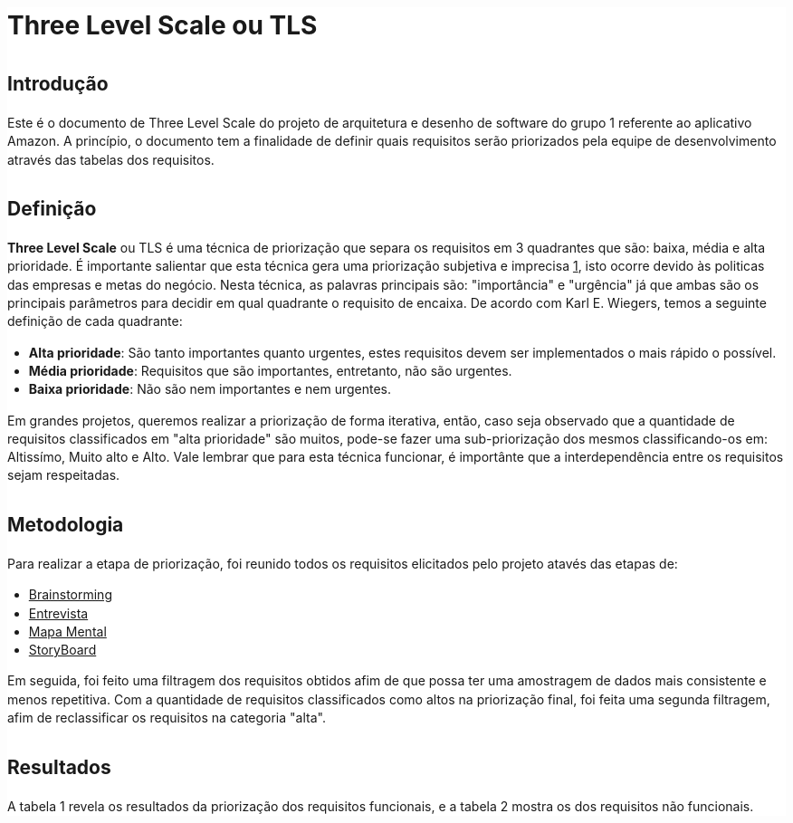 # Three Level Scale ou TLS

## Introdução

Este é o documento de Three Level Scale do projeto de arquitetura e desenho de software do grupo 1 referente ao aplicativo Amazon. A princípio, o documento tem a finalidade de definir quais requisitos serão priorizados pela equipe de desenvolvimento através das tabelas dos requisitos.

## Definição

**Three Level Scale** ou TLS é uma técnica de priorização que separa os requisitos em 3 quadrantes que são: baixa, média e alta prioridade. É importante salientar que esta técnica gera uma priorização subjetiva e imprecisa [1](#ancora1), isto ocorre devido às politicas das empresas e metas do negócio. Nesta técnica, as palavras principais são: "importância" e "urgência" já que ambas são os principais parâmetros para decidir em qual quadrante o requisito de encaixa. De acordo com Karl E. Wiegers, temos a seguinte definição de cada quadrante:

- **Alta prioridade**: São tanto importantes quanto urgentes, estes requisitos devem ser implementados o mais rápido o possível. </br>
- **Média prioridade**: Requisitos que são importantes, entretanto, não são urgentes.</br>
- **Baixa prioridade**: Não são nem importantes e nem urgentes.</br>

Em grandes projetos, queremos realizar a priorização de forma iterativa, então, caso seja observado que a quantidade de requisitos classificados em "alta prioridade" são muitos, pode-se fazer uma sub-priorização dos mesmos classificando-os em: Altissímo, Muito alto e Alto. Vale lembrar que para esta técnica funcionar, é importânte que a interdependência entre os requisitos sejam respeitadas.

## Metodologia

Para realizar a etapa de priorização, foi reunido todos os requisitos elicitados pelo projeto atavés das etapas de:

- [Brainstorming](https://github.com/UnBArqDsw2023-2/2023.2_G1_ProjetoAmazon/tree/main/docs/Base/Engenharia-de-Requisitos/Elicitação/Brainstorm.md)
- [Entrevista](https://github.com/UnBArqDsw2023-2/2023.2_G1_ProjetoAmazon/tree/main/docs/Base/Engenharia-de-Requisitos/Elicitação/Entrevista.md)
- [Mapa Mental](https://github.com/UnBArqDsw2023-2/2023.2_G1_ProjetoAmazon/tree/main/docs/Base/Engenharia-de-Requisitos/Elicitação/MapaMental.md)
- [StoryBoard](https://github.com/UnBArqDsw2023-2/2023.2_G1_ProjetoAmazon/tree/main/docs/Base/Engenharia-de-Requisitos/Elicitacao/Elicitação/StoryBoard.md)

Em seguida, foi feito uma filtragem dos requisitos obtidos afim de que possa ter uma amostragem de dados mais consistente e menos repetitiva. Com a quantidade de requisitos classificados como altos na priorização final, foi feita uma segunda filtragem, afim de reclassificar os requisitos na categoria "alta".

## Resultados

A tabela 1 revela os resultados da priorização dos requisitos funcionais, e a tabela 2 mostra os dos requisitos não funcionais.
